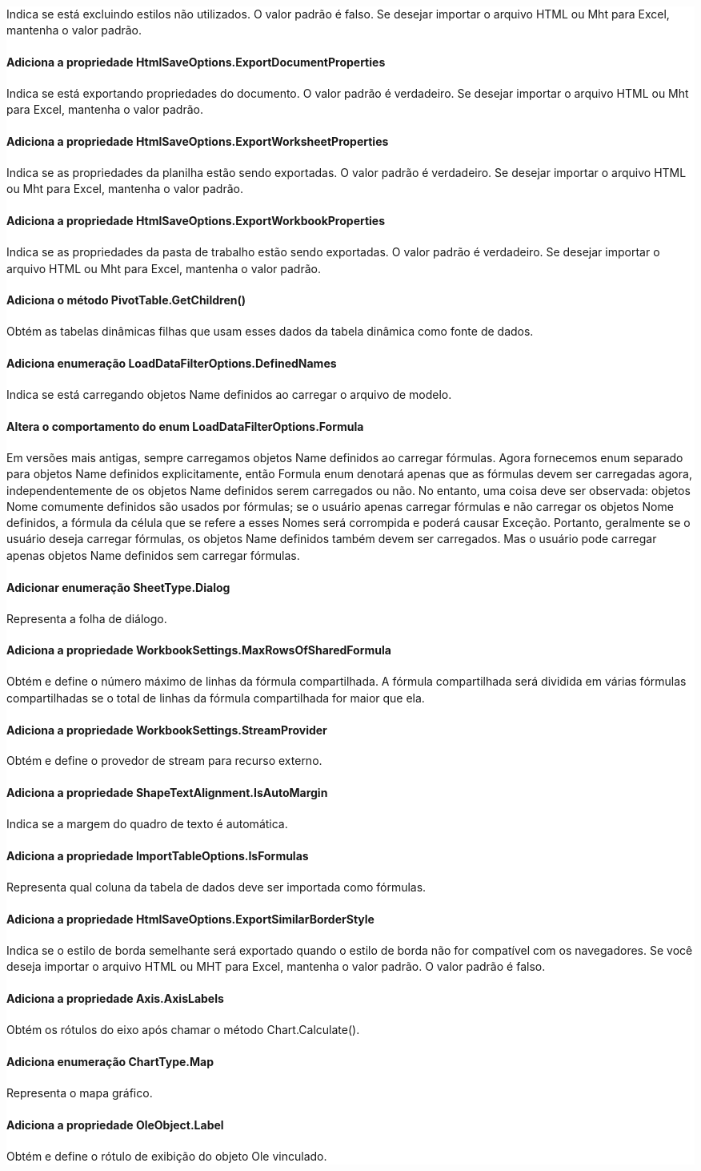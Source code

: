 Indica se está excluindo estilos não utilizados. O valor padrão é falso. Se desejar importar o arquivo HTML ou Mht para Excel, mantenha o valor padrão.
####  **Adiciona a propriedade HtmlSaveOptions.ExportDocumentProperties**
Indica se está exportando propriedades do documento. O valor padrão é verdadeiro. Se desejar importar o arquivo HTML ou Mht para Excel, mantenha o valor padrão.
####  **Adiciona a propriedade HtmlSaveOptions.ExportWorksheetProperties**
Indica se as propriedades da planilha estão sendo exportadas. O valor padrão é verdadeiro. Se desejar importar o arquivo HTML ou Mht para Excel, mantenha o valor padrão.
####  **Adiciona a propriedade HtmlSaveOptions.ExportWorkbookProperties**
Indica se as propriedades da pasta de trabalho estão sendo exportadas. O valor padrão é verdadeiro. Se desejar importar o arquivo HTML ou Mht para Excel, mantenha o valor padrão.
####  **Adiciona o método PivotTable.GetChildren()**
Obtém as tabelas dinâmicas filhas que usam esses dados da tabela dinâmica como fonte de dados.
####  **Adiciona enumeração LoadDataFilterOptions.DefinedNames**
Indica se está carregando objetos Name definidos ao carregar o arquivo de modelo.
####  **Altera o comportamento do enum LoadDataFilterOptions.Formula**
Em versões mais antigas, sempre carregamos objetos Name definidos ao carregar fórmulas. Agora fornecemos enum separado para objetos Name definidos explicitamente, então Formula enum denotará apenas que as fórmulas devem ser carregadas agora, independentemente de os objetos Name definidos serem carregados ou não. No entanto, uma coisa deve ser observada: objetos Nome comumente definidos são usados por fórmulas; se o usuário apenas carregar fórmulas e não carregar os objetos Nome definidos, a fórmula da célula que se refere a esses Nomes será corrompida e poderá causar Exceção. Portanto, geralmente se o usuário deseja carregar fórmulas, os objetos Name definidos também devem ser carregados. Mas o usuário pode carregar apenas objetos Name definidos sem carregar fórmulas.
####  **Adicionar enumeração SheetType.Dialog**
Representa a folha de diálogo.
####  **Adiciona a propriedade WorkbookSettings.MaxRowsOfSharedFormula**
Obtém e define o número máximo de linhas da fórmula compartilhada. A fórmula compartilhada será dividida em várias fórmulas compartilhadas se o total de linhas da fórmula compartilhada for maior que ela.
####  **Adiciona a propriedade WorkbookSettings.StreamProvider**
Obtém e define o provedor de stream para recurso externo.
####  **Adiciona a propriedade ShapeTextAlignment.IsAutoMargin**
Indica se a margem do quadro de texto é automática.
####  **Adiciona a propriedade ImportTableOptions.IsFormulas**
Representa qual coluna da tabela de dados deve ser importada como fórmulas.
####  **Adiciona a propriedade HtmlSaveOptions.ExportSimilarBorderStyle**
Indica se o estilo de borda semelhante será exportado quando o estilo de borda não for compatível com os navegadores. Se você deseja importar o arquivo HTML ou MHT para Excel, mantenha o valor padrão. O valor padrão é falso.
####  **Adiciona a propriedade Axis.AxisLabels**
Obtém os rótulos do eixo após chamar o método Chart.Calculate().
####  **Adiciona enumeração ChartType.Map**
Representa o mapa gráfico.
####  **Adiciona a propriedade OleObject.Label**
Obtém e define o rótulo de exibição do objeto Ole vinculado.